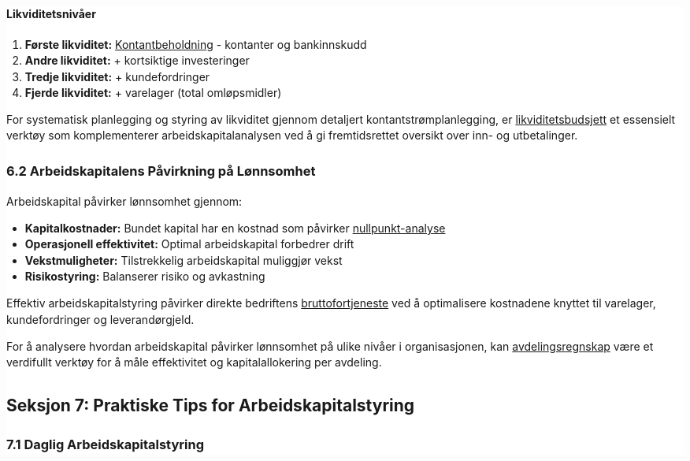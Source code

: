
#### Likviditetsnivåer

1. **Første likviditet:** [Kontantbeholdning](/blogs/regnskap/hva-er-kontantbeholdning "Hva er Kontantbeholdning? Komplett Guide til Kontantforvaltning og Likviditet") - kontanter og bankinnskudd
2. **Andre likviditet:** + kortsiktige investeringer
3. **Tredje likviditet:** + kundefordringer
4. **Fjerde likviditet:** + varelager (total omløpsmidler)

For systematisk planlegging og styring av likviditet gjennom detaljert kontantstrømplanlegging, er [likviditetsbudsjett](/blogs/regnskap/likviditetsbudsjett "Hva er Likviditetsbudsjett? Komplett Guide til Kontantstrømplanlegging") et essensielt verktøy som komplementerer arbeidskapitalanalysen ved å gi fremtidsrettet oversikt over inn- og utbetalinger.

### 6.2 Arbeidskapitalens Påvirkning på Lønnsomhet

Arbeidskapital påvirker lønnsomhet gjennom:

* **Kapitalkostnader:** Bundet kapital har en kostnad som påvirker [nullpunkt-analyse](/blogs/regnskap/hva-er-nullpunkt "Hva er Nullpunkt (Break-Even) i Regnskap? Lønnsomhetsanalyse og Økonomisk Planlegging")
* **Operasjonell effektivitet:** Optimal arbeidskapital forbedrer drift
* **Vekstmuligheter:** Tilstrekkelig arbeidskapital muliggjør vekst
* **Risikostyring:** Balanserer risiko og avkastning

Effektiv arbeidskapitalstyring påvirker direkte bedriftens [bruttofortjeneste](/blogs/regnskap/hva-er-bruttofortjeneste "Hva er Bruttofortjeneste? Beregning, Analyse og Betydning for Bedriften") ved å optimalisere kostnadene knyttet til varelager, kundefordringer og leverandørgjeld.

For å analysere hvordan arbeidskapital påvirker lønnsomhet på ulike nivåer i organisasjonen, kan [avdelingsregnskap](/blogs/regnskap/hva-er-avdelingsregnskap "Hva er Avdelingsregnskap? Kostnadsfordeling og Lønnsomhetsanalyse") være et verdifullt verktøy for å måle effektivitet og kapitalallokering per avdeling.

## Seksjon 7: Praktiske Tips for Arbeidskapitalstyring

### 7.1 Daglig Arbeidskapitalstyring
